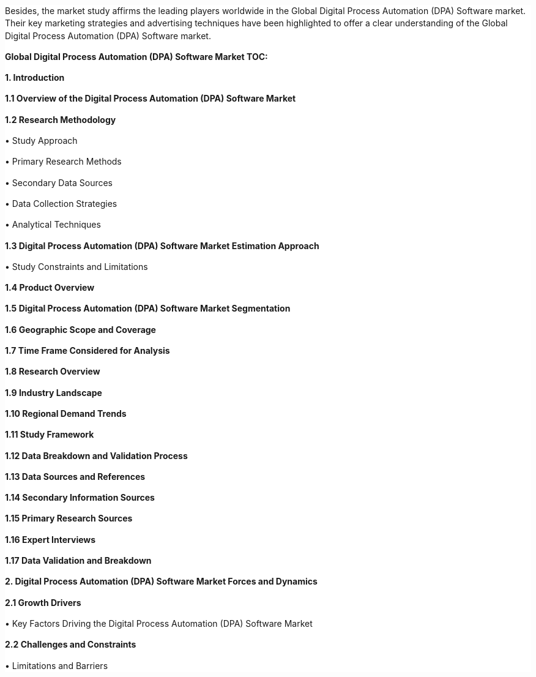 Besides, the market study affirms the leading players worldwide in the Global Digital Process Automation (DPA) Software market. Their key marketing strategies and advertising techniques have been highlighted to offer a clear understanding of the Global Digital Process Automation (DPA) Software market.

<strong>Global Digital Process Automation (DPA) Software Market TOC:</strong>

<strong>1. Introduction</strong>

<strong>1.1 Overview of the Digital Process Automation (DPA) Software Market</strong>

<strong>1.2 Research Methodology</strong>

• Study Approach

• Primary Research Methods

• Secondary Data Sources

• Data Collection Strategies

• Analytical Techniques

<strong>1.3 Digital Process Automation (DPA) Software Market Estimation Approach</strong>

• Study Constraints and Limitations

<strong>1.4 Product Overview</strong>

<strong>1.5 Digital Process Automation (DPA) Software Market Segmentation</strong>

<strong>1.6 Geographic Scope and Coverage</strong>

<strong>1.7 Time Frame Considered for Analysis</strong>

<strong>1.8 Research Overview</strong>

<strong>1.9 Industry Landscape</strong>

<strong>1.10 Regional Demand Trends</strong>

<strong>1.11 Study Framework</strong>

<strong>1.12 Data Breakdown and Validation Process</strong>

<strong>1.13 Data Sources and References</strong>

<strong>1.14 Secondary Information Sources</strong>

<strong>1.15 Primary Research Sources</strong>

<strong>1.16 Expert Interviews</strong>

<strong>1.17 Data Validation and Breakdown</strong>

<strong>2. Digital Process Automation (DPA) Software Market Forces and Dynamics</strong>

<strong>2.1 Growth Drivers</strong>

• Key Factors Driving the Digital Process Automation (DPA) Software Market

<strong>2.2 Challenges and Constraints</strong>

• Limitations and Barriers

